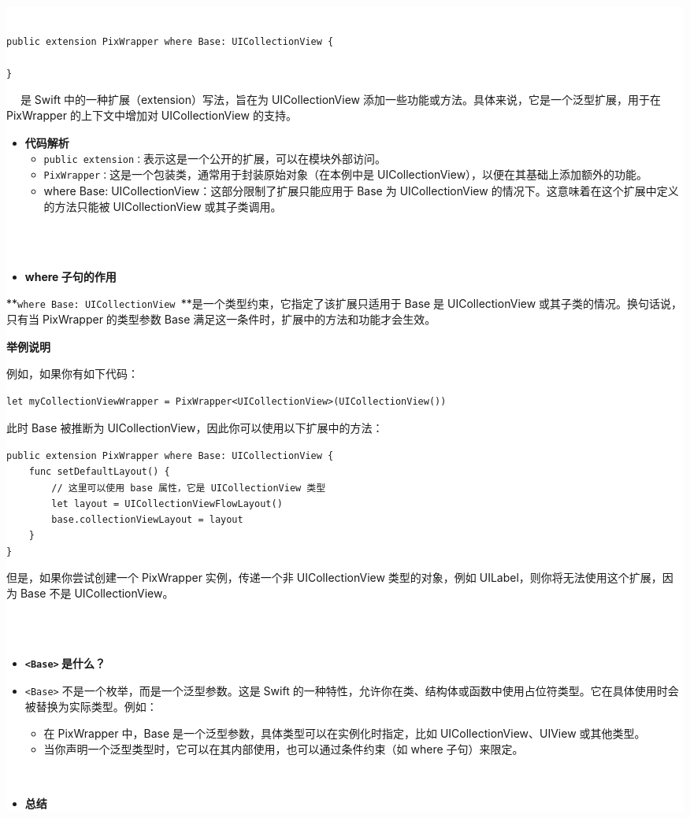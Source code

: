 <br/>


```
public extension PixWrapper where Base: UICollectionView {

}
```

&emsp; 是 Swift 中的一种扩展（extension）写法，旨在为 UICollectionView 添加一些功能或方法。具体来说，它是一个泛型扩展，用于在 PixWrapper 的上下文中增加对 UICollectionView 的支持。

- **代码解析**
	- `public extension：`表示这是一个公开的扩展，可以在模块外部访问。
	- `PixWrapper：`这是一个包装类，通常用于封装原始对象（在本例中是 UICollectionView），以便在其基础上添加额外的功能。
	- where Base: UICollectionView：这部分限制了扩展只能应用于 Base 为 UICollectionView 的情况下。这意味着在这个扩展中定义的方法只能被 UICollectionView 或其子类调用。

<br/><br/>

- **where 子句的作用**

**`where Base: UICollectionView `**是一个类型约束，它指定了该扩展只适用于 Base 是 UICollectionView 或其子类的情况。换句话说，只有当 PixWrapper 的类型参数 Base 满足这一条件时，扩展中的方法和功能才会生效。

**举例说明**

例如，如果你有如下代码：

```
let myCollectionViewWrapper = PixWrapper<UICollectionView>(UICollectionView())
```
此时 Base 被推断为 UICollectionView，因此你可以使用以下扩展中的方法：


```
public extension PixWrapper where Base: UICollectionView {
    func setDefaultLayout() {
        // 这里可以使用 base 属性，它是 UICollectionView 类型
        let layout = UICollectionViewFlowLayout()
        base.collectionViewLayout = layout
    }
}
```

但是，如果你尝试创建一个 PixWrapper 实例，传递一个非 UICollectionView 类型的对象，例如 UILabel，则你将无法使用这个扩展，因为 Base 不是 UICollectionView。

<br/><br/>

- **`<Base>` 是什么？**

- `<Base>` 不是一个枚举，而是一个泛型参数。这是 Swift 的一种特性，允许你在类、结构体或函数中使用占位符类型。它在具体使用时会被替换为实际类型。例如：

	- 在 PixWrapper<Base> 中，Base 是一个泛型参数，具体类型可以在实例化时指定，比如 UICollectionView、UIView 或其他类型。
	- 当你声明一个泛型类型时，它可以在其内部使用，也可以通过条件约束（如 where 子句）来限定。

<br/>

- **总结**
